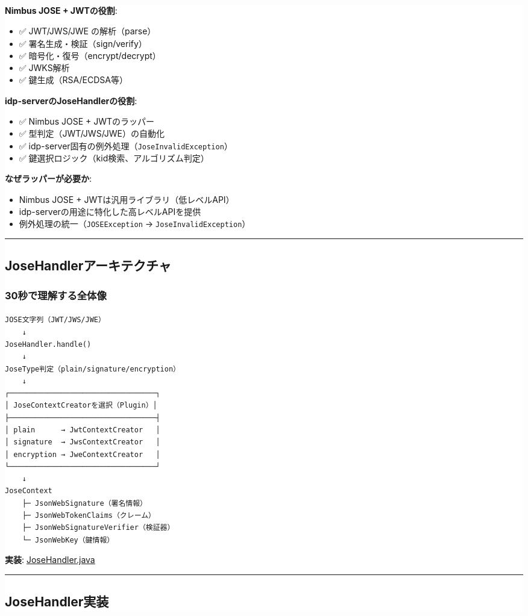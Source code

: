 **Nimbus JOSE + JWTの役割**:
- ✅ JWT/JWS/JWE の解析（parse）
- ✅ 署名生成・検証（sign/verify）
- ✅ 暗号化・復号（encrypt/decrypt）
- ✅ JWKS解析
- ✅ 鍵生成（RSA/ECDSA等）

**idp-serverのJoseHandlerの役割**:
- ✅ Nimbus JOSE + JWTのラッパー
- ✅ 型判定（JWT/JWS/JWE）の自動化
- ✅ idp-server固有の例外処理（`JoseInvalidException`）
- ✅ 鍵選択ロジック（kid検索、アルゴリズム判定）

**なぜラッパーが必要か**:
- Nimbus JOSE + JWTは汎用ライブラリ（低レベルAPI）
- idp-serverの用途に特化した高レベルAPIを提供
- 例外処理の統一（`JOSEException` → `JoseInvalidException`）

---

## JoseHandlerアーキテクチャ

### 30秒で理解する全体像

```
JOSE文字列（JWT/JWS/JWE）
    ↓
JoseHandler.handle()
    ↓
JoseType判定（plain/signature/encryption）
    ↓
┌──────────────────────────────────┐
│ JoseContextCreatorを選択（Plugin）│
├──────────────────────────────────┤
│ plain      → JwtContextCreator   │
│ signature  → JwsContextCreator   │
│ encryption → JweContextCreator   │
└──────────────────────────────────┘
    ↓
JoseContext
    ├─ JsonWebSignature（署名情報）
    ├─ JsonWebTokenClaims（クレーム）
    ├─ JsonWebSignatureVerifier（検証器）
    └─ JsonWebKey（鍵情報）
```

**実装**: [JoseHandler.java](../../../../libs/idp-server-platform/src/main/java/org/idp/server/platform/jose/JoseHandler.java)

---

## JoseHandler実装

